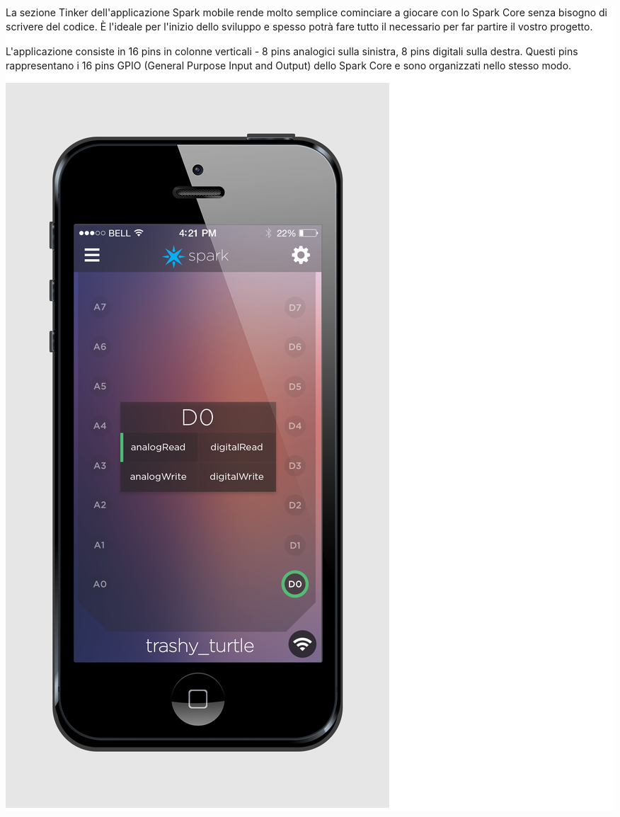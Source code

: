 La sezione Tinker dell'applicazione Spark mobile rende molto semplice cominciare a giocare con lo Spark Core senza bisogno di scrivere del codice. È l'ideale per l'inizio dello sviluppo e spesso potrà fare tutto il necessario per far partire il vostro progetto.

L'applicazione consiste in 16 pins in colonne verticali - 8 pins analogici sulla sinistra, 8 pins digitali sulla destra. Questi pins rappresentano i 16 pins GPIO (General Purpose Input and Output) dello Spark Core e sono organizzati nello stesso modo.

![Tinker selection](/assets/images/tinker-select.png)
